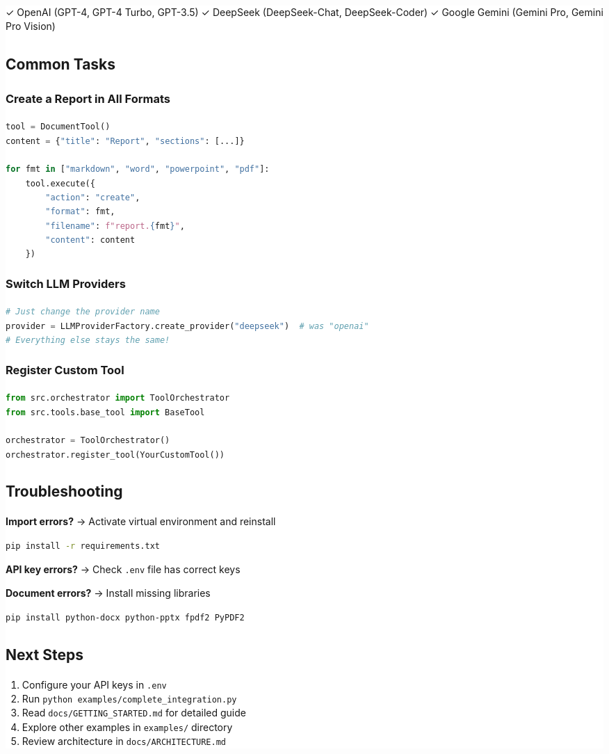 ✓ OpenAI (GPT-4, GPT-4 Turbo, GPT-3.5)
✓ DeepSeek (DeepSeek-Chat, DeepSeek-Coder)
✓ Google Gemini (Gemini Pro, Gemini Pro Vision)

## Common Tasks

### Create a Report in All Formats
```python
tool = DocumentTool()
content = {"title": "Report", "sections": [...]}

for fmt in ["markdown", "word", "powerpoint", "pdf"]:
    tool.execute({
        "action": "create",
        "format": fmt,
        "filename": f"report.{fmt}",
        "content": content
    })
```

### Switch LLM Providers
```python
# Just change the provider name
provider = LLMProviderFactory.create_provider("deepseek")  # was "openai"
# Everything else stays the same!
```

### Register Custom Tool
```python
from src.orchestrator import ToolOrchestrator
from src.tools.base_tool import BaseTool

orchestrator = ToolOrchestrator()
orchestrator.register_tool(YourCustomTool())
```

## Troubleshooting

**Import errors?** → Activate virtual environment and reinstall
```bash
pip install -r requirements.txt
```

**API key errors?** → Check `.env` file has correct keys

**Document errors?** → Install missing libraries
```bash
pip install python-docx python-pptx fpdf2 PyPDF2
```

## Next Steps

1. Configure your API keys in `.env`
2. Run `python examples/complete_integration.py`
3. Read `docs/GETTING_STARTED.md` for detailed guide
4. Explore other examples in `examples/` directory
5. Review architecture in `docs/ARCHITECTURE.md`
